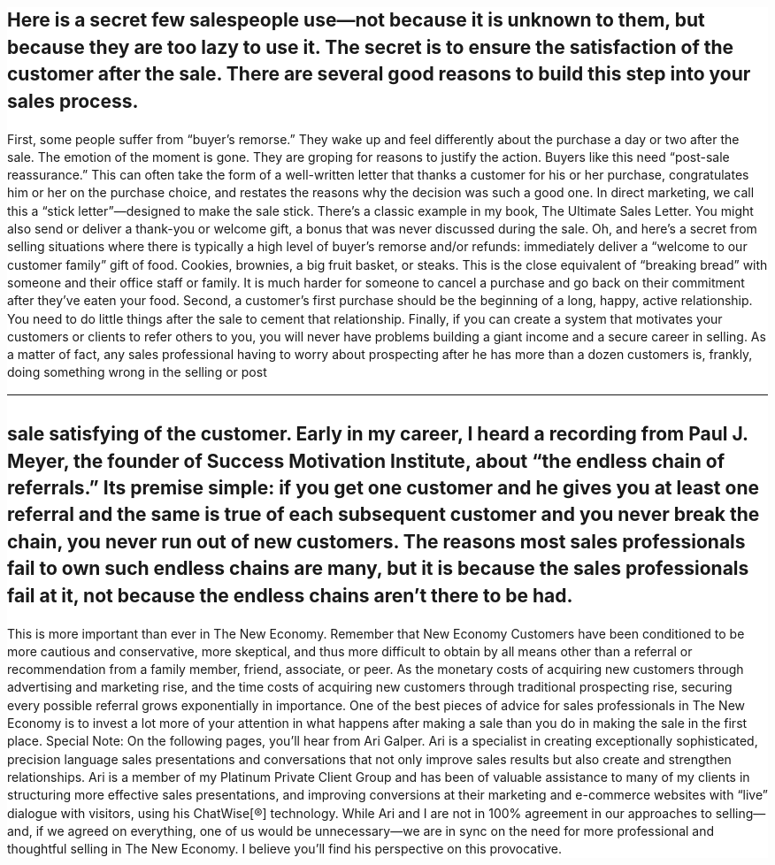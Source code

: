 ## Here is a secret few salespeople use—not because it is unknown to them, but because they are too lazy to use it. The secret is to ensure the satisfaction of the customer after the sale. There are several good reasons to build this step into your sales process.
 First, some people suffer from “buyer’s remorse.” They wake up and feel differently about the purchase a day or two after the sale. The emotion of the moment is gone. They are groping for reasons to justify the action. Buyers like this need “post-sale reassurance.” This can often take the form of a well-written letter that thanks a customer for his or her purchase, congratulates him or her on the purchase choice, and restates the reasons why the decision was such a good one. In direct marketing, we call this a “stick letter”—designed to make the sale stick. There’s a classic example in my book, The Ultimate Sales Letter.
 You might also send or deliver a thank-you or welcome gift, a bonus that was never discussed during the sale. Oh, and here’s a secret from selling situations where there is typically a high level of buyer’s remorse and/or refunds: immediately deliver a “welcome to our customer family” gift of food. Cookies, brownies, a big fruit basket, or steaks. This is the close equivalent of “breaking bread” with someone and their office staff or family. It is much harder for someone to cancel a purchase and go back on their commitment after they’ve eaten your food.
 Second, a customer’s first purchase should be the beginning of a long, happy, active relationship. You need to do little things after the sale to cement that relationship.
 Finally, if you can create a system that motivates your customers or clients to refer others to you, you will never have problems building a giant income and a secure career in selling. As a matter of fact, any sales professional having to worry about prospecting after he has more than a dozen customers is, frankly, doing something wrong in the selling or post

-----

## sale satisfying of the customer. Early in my career, I heard a recording from Paul J. Meyer, the founder of Success Motivation Institute, about “the endless chain of referrals.” Its premise simple: if you get one customer and he gives you at least one referral and the same is true of each subsequent customer and you never break the chain, you never run out of new customers. The reasons most sales professionals fail to own such endless chains are many, but it is because the sales professionals fail at it, not because the endless chains aren’t there to be had.
 This is more important than ever in The New Economy. Remember that New Economy Customers have been conditioned to be more cautious and conservative, more skeptical, and thus more difficult to obtain by all means other than a referral or recommendation from a family member, friend, associate, or peer. As the monetary costs of acquiring new customers through advertising and marketing rise, and the time costs of acquiring new customers through traditional prospecting rise, securing every possible referral grows exponentially in importance. One of the best pieces of advice for sales professionals in The New Economy is to invest a lot more of your attention in what happens after making a sale than you do in making the sale in the first place.
 Special Note: On the following pages, you’ll hear from Ari Galper. Ari is a specialist in creating exceptionally sophisticated, precision language sales presentations and conversations that not only improve sales results but also create and strengthen relationships. Ari is a member of my Platinum Private Client Group and has been of valuable assistance to many of my clients in structuring more effective sales presentations, and improving conversions at their marketing and e-commerce websites with “live” dialogue with visitors, using his ChatWise[®] technology. While Ari and I are not in 100% agreement in our approaches to selling—and, if we agreed on everything, one of us would be unnecessary—we are in sync on the need for more professional and thoughtful selling in The New Economy. I believe you’ll find his perspective on this provocative.
